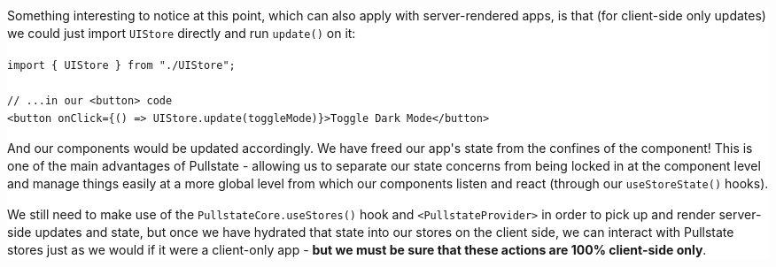 Something interesting to notice at this point, which can also apply with server-rendered apps, is that (for client-side only updates) we could just import `UIStore` directly and run `update()` on it:

```tsx
import { UIStore } from "./UIStore";

// ...in our <button> code
<button onClick={() => UIStore.update(toggleMode)}>Toggle Dark Mode</button>
```
And our components would be updated accordingly. We have freed our app's state from the confines of the component! This is one of the main advantages of Pullstate - allowing us to separate our state concerns from being locked in at the component level and manage things easily at a more global level from which our components listen and react (through our `useStoreState()` hooks).

We still need to make use of the `PullstateCore.useStores()` hook and `<PullstateProvider>` in order to pick up and render server-side updates and state, but once we have hydrated that state into our stores on the client side, we can interact with Pullstate stores just as we would if it were a client-only app - **but we must be sure that these actions are 100% client-side only**.
